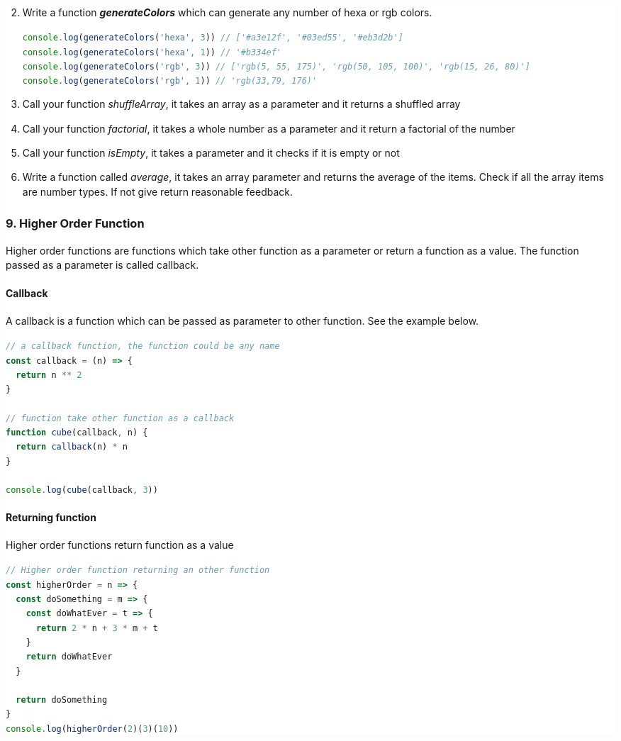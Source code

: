 2. Write a function **_generateColors_** which can generate any number of hexa or rgb colors.

   ```js
   console.log(generateColors('hexa', 3)) // ['#a3e12f', '#03ed55', '#eb3d2b']
   console.log(generateColors('hexa', 1)) // '#b334ef'
   console.log(generateColors('rgb', 3)) // ['rgb(5, 55, 175)', 'rgb(50, 105, 100)', 'rgb(15, 26, 80)']
   console.log(generateColors('rgb', 1)) // 'rgb(33,79, 176)'
   ```

3. Call your function _shuffleArray_, it takes an array as a parameter and it returns a shuffled array
4. Call your function _factorial_, it takes a whole number as a parameter and it return a factorial of the number
5. Call your function _isEmpty_, it takes a parameter and it checks if it is empty or not

6. Write a function called _average_, it takes an array parameter and returns the average of the items. Check if all the array items are number types. If not give return reasonable feedback.

### 9. Higher Order Function

Higher order functions are functions which take other function as a parameter or return a function as a value. The function passed as a parameter is called callback.

#### Callback

A callback is a function which can be passed as parameter to other function. See the example below.

```js
// a callback function, the function could be any name
const callback = (n) => {
  return n ** 2
}
​
// function take other function as a callback
function cube(callback, n) {
  return callback(n) * n
}
​
console.log(cube(callback, 3))
```

#### Returning function

Higher order functions return function as a value
​

```js
// Higher order function returning an other function
const higherOrder = n => {
  const doSomething = m => {
    const doWhatEver = t => {
      return 2 * n + 3 * m + t
    }
    return doWhatEver
  }
​
  return doSomething
}
console.log(higherOrder(2)(3)(10))
```
